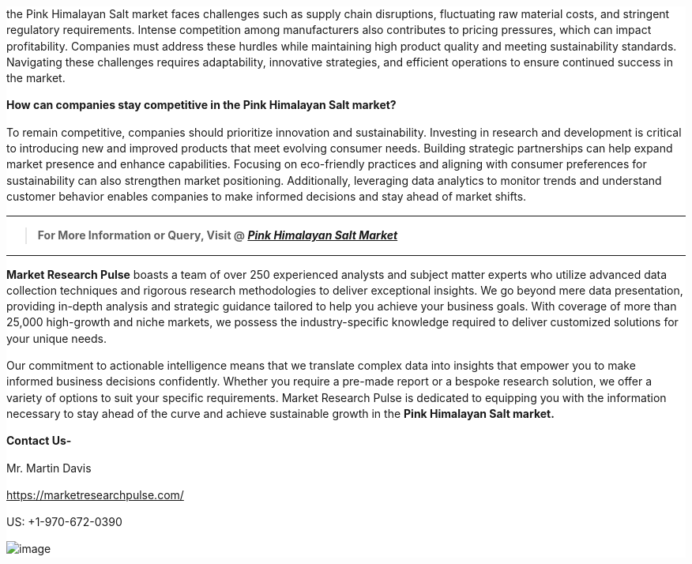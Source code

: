 the Pink Himalayan Salt market faces challenges such as supply chain disruptions, fluctuating raw material costs, and stringent regulatory requirements. Intense competition among manufacturers also contributes to pricing pressures, which can impact profitability. Companies must address these hurdles while maintaining high product quality and meeting sustainability standards. Navigating these challenges requires adaptability, innovative strategies, and efficient operations to ensure continued success in the market.</p><p><strong>How can companies stay competitive in the Pink Himalayan Salt market?</strong></p><p>To remain competitive, companies should prioritize innovation and sustainability. Investing in research and development is critical to introducing new and improved products that meet evolving consumer needs. Building strategic partnerships can help expand market presence and enhance capabilities. Focusing on eco-friendly practices and aligning with consumer preferences for sustainability can also strengthen market positioning. Additionally, leveraging data analytics to monitor trends and understand customer behavior enables companies to make informed decisions and stay ahead of market shifts.</p><hr /><blockquote><p><strong>For More Information or Query, Visit @&nbsp;<em><a href="https://marketresearchpulse.com/report/18541/pink-himalayan-salt-market?utm_source=Linkedin&utm_medium=019">Pink Himalayan Salt Market</a></em></strong></p></blockquote><hr /><p><strong>Market Research Pulse</strong> boasts a team of over 250 experienced analysts and subject matter experts who utilize advanced data collection techniques and rigorous research methodologies to deliver exceptional insights. We go beyond mere data presentation, providing in-depth analysis and strategic guidance tailored to help you achieve your business goals. With coverage of more than 25,000 high-growth and niche markets, we possess the industry-specific knowledge required to deliver customized solutions for your unique needs.</p><p>Our commitment to actionable intelligence means that we translate complex data into insights that empower you to make informed business decisions confidently. Whether you require a pre-made report or a bespoke research solution, we offer a variety of options to suit your specific requirements. Market Research Pulse is dedicated to equipping you with the information necessary to stay ahead of the curve and achieve sustainable growth in the <strong>Pink Himalayan Salt market.</strong></p><p><strong>Contact Us-</strong></p><p>Mr. Martin Davis</p><p>https://marketresearchpulse.com/</p><p>US: +1-970-672-0390</p>
![image](https://github.com/user-attachments/assets/4ed347b4-6b77-47c5-b431-00aa0e8ca1f5)
